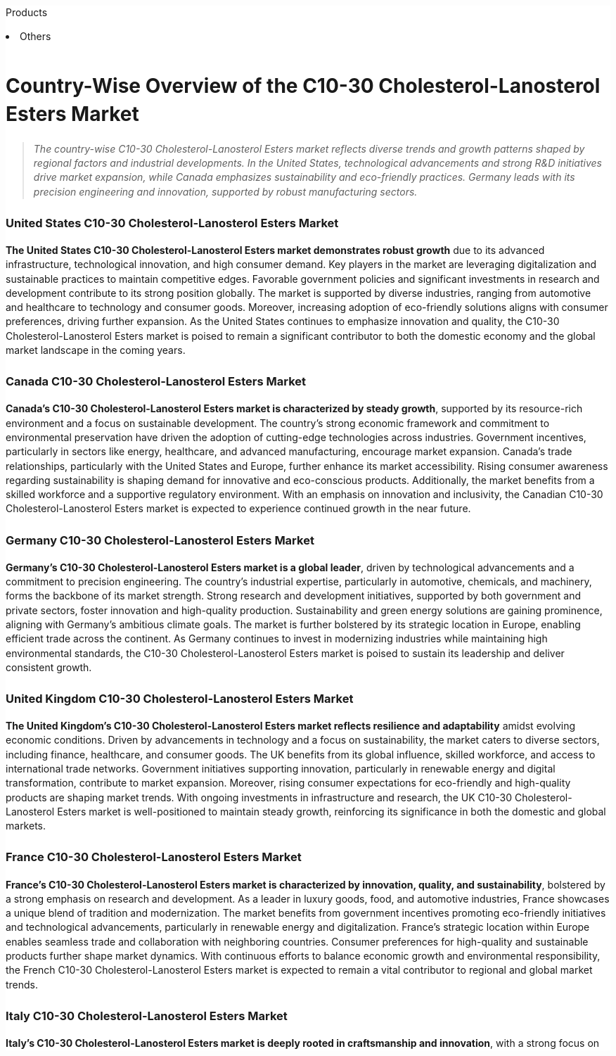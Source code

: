 Products</li><li>Others</li></ul><h1><span class="">Country-Wise Overview of the C10-30 Cholesterol-Lanosterol Esters Market<br /></span></h1><blockquote><p><em><span class="">The country-wise C10-30 Cholesterol-Lanosterol Esters market reflects diverse trends and growth patterns shaped by regional factors and industrial developments. In the United States, technological advancements and strong R&amp;D initiatives drive market expansion, while Canada emphasizes sustainability and eco-friendly practices. Germany leads with its precision engineering and innovation, supported by robust manufacturing sectors.</span></em></p></blockquote><h3><strong>United States C10-30 Cholesterol-Lanosterol Esters Market</strong></h3><p><strong>The United States C10-30 Cholesterol-Lanosterol Esters market demonstrates robust growth</strong> due to its advanced infrastructure, technological innovation, and high consumer demand. Key players in the market are leveraging digitalization and sustainable practices to maintain competitive edges. Favorable government policies and significant investments in research and development contribute to its strong position globally. The market is supported by diverse industries, ranging from automotive and healthcare to technology and consumer goods. Moreover, increasing adoption of eco-friendly solutions aligns with consumer preferences, driving further expansion. As the United States continues to emphasize innovation and quality, the C10-30 Cholesterol-Lanosterol Esters market is poised to remain a significant contributor to both the domestic economy and the global market landscape in the coming years.</p><h3><strong>Canada C10-30 Cholesterol-Lanosterol Esters Market</strong></h3><p><strong>Canada&rsquo;s C10-30 Cholesterol-Lanosterol Esters market is characterized by steady growth</strong>, supported by its resource-rich environment and a focus on sustainable development. The country&rsquo;s strong economic framework and commitment to environmental preservation have driven the adoption of cutting-edge technologies across industries. Government incentives, particularly in sectors like energy, healthcare, and advanced manufacturing, encourage market expansion. Canada&rsquo;s trade relationships, particularly with the United States and Europe, further enhance its market accessibility. Rising consumer awareness regarding sustainability is shaping demand for innovative and eco-conscious products. Additionally, the market benefits from a skilled workforce and a supportive regulatory environment. With an emphasis on innovation and inclusivity, the Canadian C10-30 Cholesterol-Lanosterol Esters market is expected to experience continued growth in the near future.</p><h3><strong>Germany C10-30 Cholesterol-Lanosterol Esters Market</strong></h3><p><strong>Germany&rsquo;s C10-30 Cholesterol-Lanosterol Esters market is a global leader</strong>, driven by technological advancements and a commitment to precision engineering. The country&rsquo;s industrial expertise, particularly in automotive, chemicals, and machinery, forms the backbone of its market strength. Strong research and development initiatives, supported by both government and private sectors, foster innovation and high-quality production. Sustainability and green energy solutions are gaining prominence, aligning with Germany&rsquo;s ambitious climate goals. The market is further bolstered by its strategic location in Europe, enabling efficient trade across the continent. As Germany continues to invest in modernizing industries while maintaining high environmental standards, the C10-30 Cholesterol-Lanosterol Esters market is poised to sustain its leadership and deliver consistent growth.</p><h3><strong>United Kingdom C10-30 Cholesterol-Lanosterol Esters Market</strong></h3><p><strong>The United Kingdom&rsquo;s C10-30 Cholesterol-Lanosterol Esters market reflects resilience and adaptability</strong> amidst evolving economic conditions. Driven by advancements in technology and a focus on sustainability, the market caters to diverse sectors, including finance, healthcare, and consumer goods. The UK benefits from its global influence, skilled workforce, and access to international trade networks. Government initiatives supporting innovation, particularly in renewable energy and digital transformation, contribute to market expansion. Moreover, rising consumer expectations for eco-friendly and high-quality products are shaping market trends. With ongoing investments in infrastructure and research, the UK C10-30 Cholesterol-Lanosterol Esters market is well-positioned to maintain steady growth, reinforcing its significance in both the domestic and global markets.</p><h3><strong>France C10-30 Cholesterol-Lanosterol Esters Market</strong></h3><p><strong>France&rsquo;s C10-30 Cholesterol-Lanosterol Esters market is characterized by innovation, quality, and sustainability</strong>, bolstered by a strong emphasis on research and development. As a leader in luxury goods, food, and automotive industries, France showcases a unique blend of tradition and modernization. The market benefits from government incentives promoting eco-friendly initiatives and technological advancements, particularly in renewable energy and digitalization. France&rsquo;s strategic location within Europe enables seamless trade and collaboration with neighboring countries. Consumer preferences for high-quality and sustainable products further shape market dynamics. With continuous efforts to balance economic growth and environmental responsibility, the French C10-30 Cholesterol-Lanosterol Esters market is expected to remain a vital contributor to regional and global market trends.</p><h3><strong>Italy C10-30 Cholesterol-Lanosterol Esters Market</strong></h3><p><strong>Italy&rsquo;s C10-30 Cholesterol-Lanosterol Esters market is deeply rooted in craftsmanship and innovation</strong>, with a strong focus on
